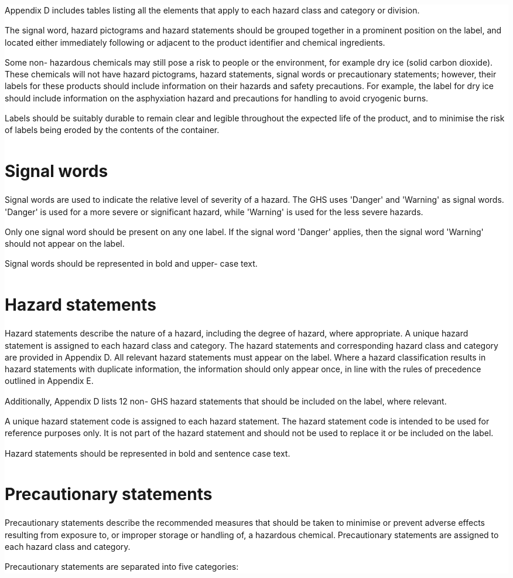 Appendix D includes tables listing all the elements that apply to each hazard class and category or division.

The signal word, hazard pictograms and hazard statements should be grouped together in a prominent position on the label, and located either immediately following or adjacent to the product identifier and chemical ingredients.

Some non- hazardous chemicals may still pose a risk to people or the environment, for example dry ice (solid carbon dioxide). These chemicals will not have hazard pictograms, hazard statements, signal words or precautionary statements; however, their labels for these products should include information on their hazards and safety precautions. For example, the label for dry ice should include information on the asphyxiation hazard and precautions for handling to avoid cryogenic burns.

Labels should be suitably durable to remain clear and legible throughout the expected life of the product, and to minimise the risk of labels being eroded by the contents of the container.

# Signal words

Signal words are used to indicate the relative level of severity of a hazard. The GHS uses 'Danger' and 'Warning' as signal words. 'Danger' is used for a more severe or significant hazard, while 'Warning' is used for the less severe hazards.

Only one signal word should be present on any one label. If the signal word 'Danger' applies, then the signal word 'Warning' should not appear on the label.

Signal words should be represented in bold and upper- case text.

# Hazard statements

Hazard statements describe the nature of a hazard, including the degree of hazard, where appropriate. A unique hazard statement is assigned to each hazard class and category. The hazard statements and corresponding hazard class and category are provided in Appendix D. All relevant hazard statements must appear on the label. Where a hazard classification results in hazard statements with duplicate information, the information should only appear once, in line with the rules of precedence outlined in Appendix E.

Additionally, Appendix D lists 12 non- GHS hazard statements that should be included on the label, where relevant.

A unique hazard statement code is assigned to each hazard statement. The hazard statement code is intended to be used for reference purposes only. It is not part of the hazard statement and should not be used to replace it or be included on the label.

Hazard statements should be represented in bold and sentence case text.

# Precautionary statements

Precautionary statements describe the recommended measures that should be taken to minimise or prevent adverse effects resulting from exposure to, or improper storage or handling of, a hazardous chemical. Precautionary statements are assigned to each hazard class and category.

Precautionary statements are separated into five categories:
